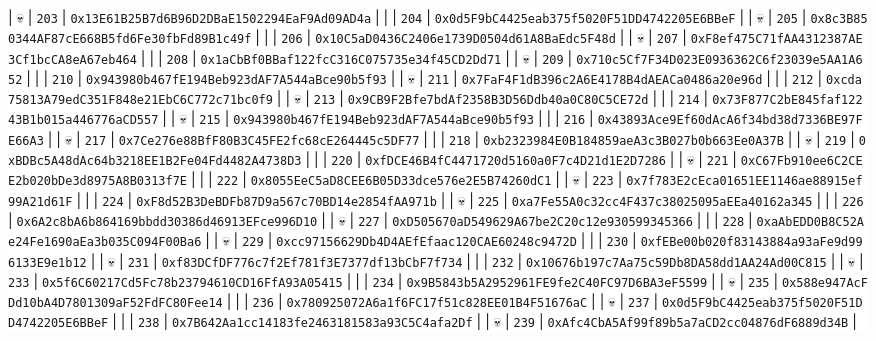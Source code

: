 | 💀 | `203` | `0x13E61B25B7d6B96D2DBaE1502294EaF9Ad09AD4a` |
|  | `204` | `0x0d5F9bC4425eab375f5020F51DD4742205E6BBeF` |
| 💀 | `205` | `0x8c3B850344AF87cE668B5fd6Fe30fbFd89B1c49f` |
|  | `206` | `0x10C5aD0436C2406e1739D0504d61A8BaEdc5F48d` |
| 💀 | `207` | `0xF8ef475C71fAA4312387AE3Cf1bcCA8eA67eb464` |
|  | `208` | `0x1aCbBf0BBaf122fcC316C075735e34f45CD2Dd71` |
| 💀 | `209` | `0x710c5Cf7F34D023E0936362C6f23039e5AA1A652` |
|  | `210` | `0x943980b467fE194Beb923dAF7A544aBce90b5f93` |
| 💀 | `211` | `0x7FaF4F1dB396c2A6E4178B4dAEACa0486a20e96d` |
|  | `212` | `0xcda75813A79edC351F848e21EbC6C772c71bc0f9` |
| 💀 | `213` | `0x9CB9F2Bfe7bdAf2358B3D56Ddb40a0C80C5CE72d` |
|  | `214` | `0x73F877C2bE845faf12243B1b015a446776aCD557` |
| 💀 | `215` | `0x943980b467fE194Beb923dAF7A544aBce90b5f93` |
|  | `216` | `0x43893Ace9Ef60dAcA6f34bd38d7336BE97FE66A3` |
| 💀 | `217` | `0x7Ce276e88BfF80B3C45FE2fc68cE264445c5DF77` |
|  | `218` | `0xb2323984E0B184859aeA3c3B027b0b663Ee0A37B` |
| 💀 | `219` | `0xBDBc5A48dAc64b3218EE1B2Fe04Fd4482A4738D3` |
|  | `220` | `0xfDCE46B4fC4471720d5160a0F7c4D21d1E2D7286` |
| 💀 | `221` | `0xC67Fb910ee6C2CEE2b020bDe3d8975A8B0313f7E` |
|  | `222` | `0x8055EeC5aD8CEE6B05D33dce576e2E5B74260dC1` |
| 💀 | `223` | `0x7f783E2cEca01651EE1146ae88915ef99A21d61F` |
|  | `224` | `0xF8d52B3DeBDFb87D9a567c70BD14e2854fAA971b` |
| 💀 | `225` | `0xa7Fe55A0c32cc4F437c38025095aEEa40162a345` |
|  | `226` | `0x6A2c8bA6b864169bbdd30386d46913EFce996D10` |
| 💀 | `227` | `0xD505670aD549629A67be2C20c12e930599345366` |
|  | `228` | `0xaAbEDD0B8C52Ae24Fe1690aEa3b035C094F00Ba6` |
| 💀 | `229` | `0xcc97156629Db4D4AEfEfaac120CAE60248c9472D` |
|  | `230` | `0xfEBe00b020f83143884a93aFe9d996133E9e1b12` |
| 💀 | `231` | `0xf83DCfDF776c7f2Ef781f3E7377df13bCbF7f734` |
|  | `232` | `0x10676b197c7Aa75c59Db8DA58dd1AA24Ad00C815` |
| 💀 | `233` | `0x5f6C60217Cd5Fc78b23794610CD16FfA93A05415` |
|  | `234` | `0x9B5843b5A2952961FE9fe2C40FC97D6BA3eF5599` |
| 💀 | `235` | `0x588e947AcFDd10bA4D7801309aF52FdFC80Fee14` |
|  | `236` | `0x780925072A6a1f6FC17f51c828EE01B4F51676aC` |
| 💀 | `237` | `0x0d5F9bC4425eab375f5020F51DD4742205E6BBeF` |
|  | `238` | `0x7B642Aa1cc14183fe2463181583a93C5C4afa2Df` |
| 💀 | `239` | `0xAfc4CbA5Af99f89b5a7aCD2cc04876dF6889d34B` |